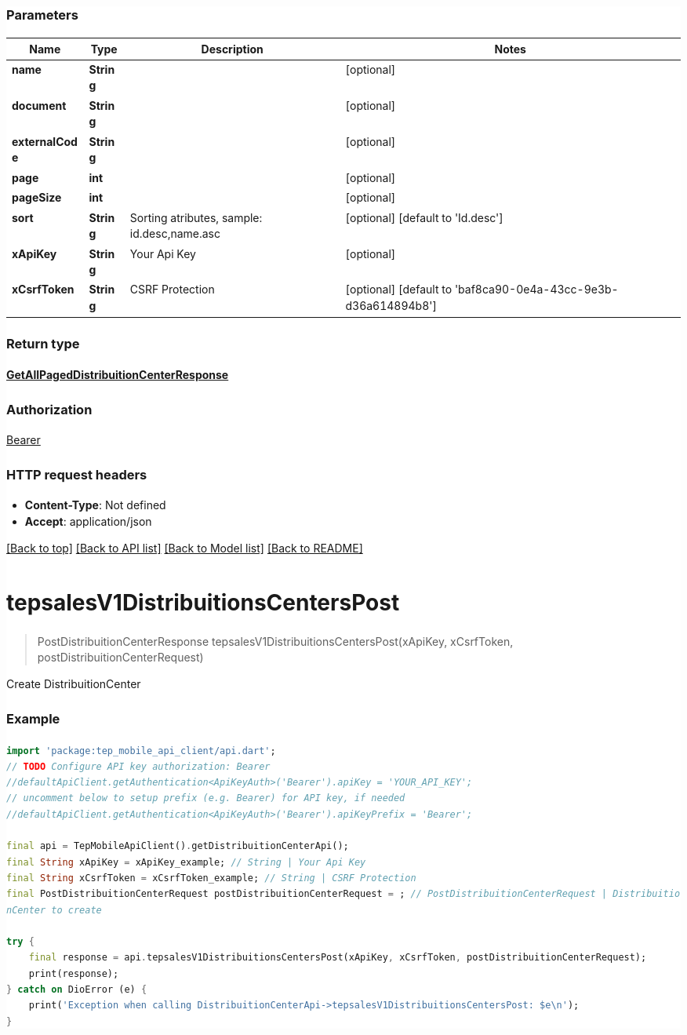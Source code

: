 ### Parameters

Name | Type | Description  | Notes
------------- | ------------- | ------------- | -------------
 **name** | **String**|  | [optional] 
 **document** | **String**|  | [optional] 
 **externalCode** | **String**|  | [optional] 
 **page** | **int**|  | [optional] 
 **pageSize** | **int**|  | [optional] 
 **sort** | **String**| Sorting atributes, sample: id.desc,name.asc | [optional] [default to 'Id.desc']
 **xApiKey** | **String**| Your Api Key | [optional] 
 **xCsrfToken** | **String**| CSRF Protection | [optional] [default to 'baf8ca90-0e4a-43cc-9e3b-d36a614894b8']

### Return type

[**GetAllPagedDistribuitionCenterResponse**](GetAllPagedDistribuitionCenterResponse.md)

### Authorization

[Bearer](../README.md#Bearer)

### HTTP request headers

 - **Content-Type**: Not defined
 - **Accept**: application/json

[[Back to top]](#) [[Back to API list]](../README.md#documentation-for-api-endpoints) [[Back to Model list]](../README.md#documentation-for-models) [[Back to README]](../README.md)

# **tepsalesV1DistribuitionsCentersPost**
> PostDistribuitionCenterResponse tepsalesV1DistribuitionsCentersPost(xApiKey, xCsrfToken, postDistribuitionCenterRequest)

Create DistribuitionCenter

### Example
```dart
import 'package:tep_mobile_api_client/api.dart';
// TODO Configure API key authorization: Bearer
//defaultApiClient.getAuthentication<ApiKeyAuth>('Bearer').apiKey = 'YOUR_API_KEY';
// uncomment below to setup prefix (e.g. Bearer) for API key, if needed
//defaultApiClient.getAuthentication<ApiKeyAuth>('Bearer').apiKeyPrefix = 'Bearer';

final api = TepMobileApiClient().getDistribuitionCenterApi();
final String xApiKey = xApiKey_example; // String | Your Api Key
final String xCsrfToken = xCsrfToken_example; // String | CSRF Protection
final PostDistribuitionCenterRequest postDistribuitionCenterRequest = ; // PostDistribuitionCenterRequest | DistribuitionCenter to create

try {
    final response = api.tepsalesV1DistribuitionsCentersPost(xApiKey, xCsrfToken, postDistribuitionCenterRequest);
    print(response);
} catch on DioError (e) {
    print('Exception when calling DistribuitionCenterApi->tepsalesV1DistribuitionsCentersPost: $e\n');
}
```
